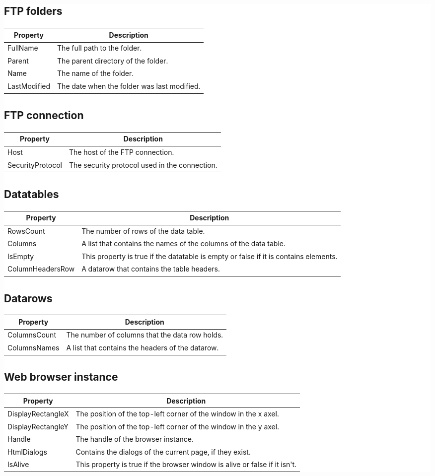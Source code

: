 ## FTP folders

|Property     |Description                                 |
|-------------|--------------------------------------------|
|FullName     |The full path to the folder.                |
|Parent       |The parent directory of the folder.         | 
|Name         |The name of the folder.                     |
|LastModified |The date when the folder was last modified. |

## FTP connection

|Property         |Description                                   |
|-----------------|----------------------------------------------|
|Host             |The host of the FTP connection.               |
|SecurityProtocol |The security protocol used in the connection. |

## Datatables

|Property         |Description                                                                           |
|-----------------|--------------------------------------------------------------------------------------|
|RowsCount        |The number of rows of the data table.                                                 |
|Columns          |A list that contains the names of the columns of the data table.                      | 
|IsEmpty          |This property is true if the datatable is empty or false if it is contains elements.  | 
|ColumnHeadersRow |A datarow that contains the table headers.                                            |

## Datarows

|Property     |Description                                                      |
|-------------|-----------------------------------------------------------------|
|ColumnsCount |The number of columns that the data row holds.                   |
|ColumnsNames |A list that contains the headers of the datarow.                 |

## Web browser instance

|Property                |Description                                                                |
|------------------------|---------------------------------------------------------------------------|
|DisplayRectangleX       |The position of the top-left corner of the window in the x axel.           |
|DisplayRectangleY       |The position of the top-left corner of the window in the y axel.           |
|Handle                  |The handle of the browser instance.                                        |
|HtmlDialogs             |Contains the dialogs of the current page, if they exist.                   |
|IsAlive                 |This property is true if the browser window is alive or false if it isn't. | 

